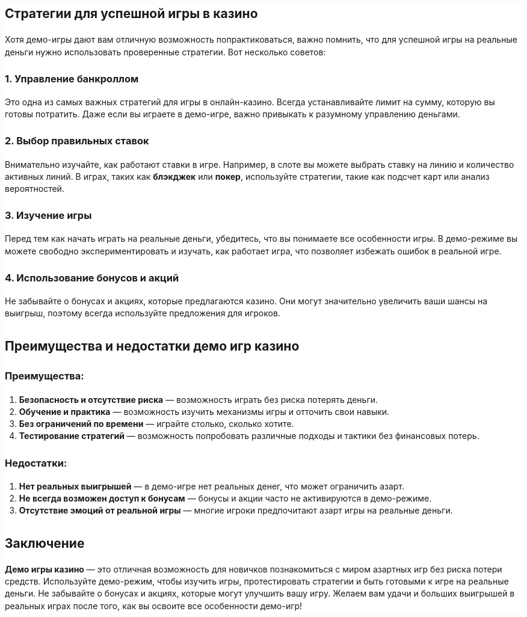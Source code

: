 ## Стратегии для успешной игры в казино

Хотя демо-игры дают вам отличную возможность попрактиковаться, важно помнить, что для успешной игры на реальные деньги нужно использовать проверенные стратегии. Вот несколько советов:

### 1. **Управление банкроллом**

Это одна из самых важных стратегий для игры в онлайн-казино. Всегда устанавливайте лимит на сумму, которую вы готовы потратить. Даже если вы играете в демо-игре, важно привыкать к разумному управлению деньгами.

### 2. **Выбор правильных ставок**

Внимательно изучайте, как работают ставки в игре. Например, в слоте вы можете выбрать ставку на линию и количество активных линий. В играх, таких как **блэкджек** или **покер**, используйте стратегии, такие как подсчет карт или анализ вероятностей.

### 3. **Изучение игры**

Перед тем как начать играть на реальные деньги, убедитесь, что вы понимаете все особенности игры. В демо-режиме вы можете свободно экспериментировать и изучать, как работает игра, что позволяет избежать ошибок в реальной игре.

### 4. **Использование бонусов и акций**

Не забывайте о бонусах и акциях, которые предлагаются казино. Они могут значительно увеличить ваши шансы на выигрыш, поэтому всегда используйте предложения для игроков.

## Преимущества и недостатки демо игр казино

### Преимущества:

1. **Безопасность и отсутствие риска** — возможность играть без риска потерять деньги.
2. **Обучение и практика** — возможность изучить механизмы игры и отточить свои навыки.
3. **Без ограничений по времени** — играйте столько, сколько хотите.
4. **Тестирование стратегий** — возможность попробовать различные подходы и тактики без финансовых потерь.

### Недостатки:

1. **Нет реальных выигрышей** — в демо-игре нет реальных денег, что может ограничить азарт.
2. **Не всегда возможен доступ к бонусам** — бонусы и акции часто не активируются в демо-режиме.
3. **Отсутствие эмоций от реальной игры** — многие игроки предпочитают азарт игры на реальные деньги.

## Заключение

**Демо игры казино** — это отличная возможность для новичков познакомиться с миром азартных игр без риска потери средств. Используйте демо-режим, чтобы изучить игры, протестировать стратегии и быть готовыми к игре на реальные деньги. Не забывайте о бонусах и акциях, которые могут улучшить вашу игру. Желаем вам удачи и больших выигрышей в реальных играх после того, как вы освоите все особенности демо-игр!
